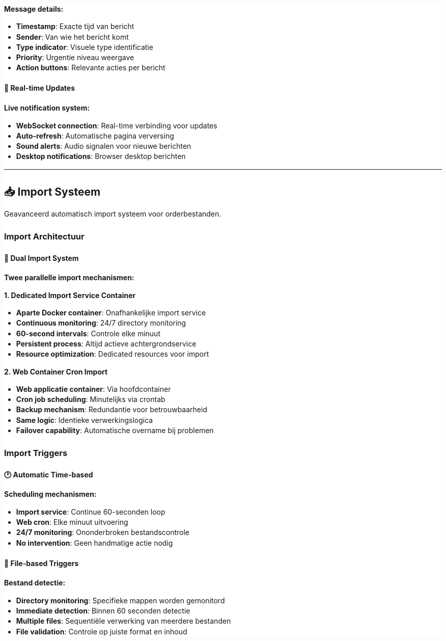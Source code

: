 **Message details:**
- **Timestamp**: Exacte tijd van bericht
- **Sender**: Van wie het bericht komt
- **Type indicator**: Visuele type identificatie
- **Priority**: Urgentie niveau weergave
- **Action buttons**: Relevante acties per bericht

#### **🔄 Real-time Updates**
**Live notification system:**
- **WebSocket connection**: Real-time verbinding voor updates
- **Auto-refresh**: Automatische pagina verversing
- **Sound alerts**: Audio signalen voor nieuwe berichten
- **Desktop notifications**: Browser desktop berichten

---

## 📥 Import Systeem

Geavanceerd automatisch import systeem voor orderbestanden.

### Import Architectuur

#### **🔄 Dual Import System**
**Twee parallelle import mechanismen:**

**1. Dedicated Import Service Container**
- **Aparte Docker container**: Onafhankelijke import service
- **Continuous monitoring**: 24/7 directory monitoring
- **60-second intervals**: Controle elke minuut
- **Persistent process**: Altijd actieve achtergrondservice
- **Resource optimization**: Dedicated resources voor import

**2. Web Container Cron Import**
- **Web applicatie container**: Via hoofdcontainer
- **Cron job scheduling**: Minutelijks via crontab
- **Backup mechanism**: Redundantie voor betrouwbaarheid
- **Same logic**: Identieke verwerkingslogica
- **Failover capability**: Automatische overname bij problemen

### Import Triggers

#### **🕐 Automatic Time-based**
**Scheduling mechanismen:**
- **Import service**: Continue 60-seconden loop
- **Web cron**: Elke minuut uitvoering
- **24/7 monitoring**: Ononderbroken bestandscontrole
- **No intervention**: Geen handmatige actie nodig

#### **📁 File-based Triggers**
**Bestand detectie:**
- **Directory monitoring**: Specifieke mappen worden gemonitord
- **Immediate detection**: Binnen 60 seconden detectie
- **Multiple files**: Sequentiële verwerking van meerdere bestanden
- **File validation**: Controle op juiste format en inhoud
